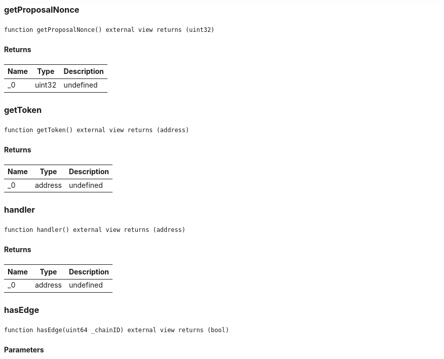 ### getProposalNonce

```solidity
function getProposalNonce() external view returns (uint32)
```






#### Returns

| Name | Type | Description |
|---|---|---|
| _0 | uint32 | undefined

### getToken

```solidity
function getToken() external view returns (address)
```






#### Returns

| Name | Type | Description |
|---|---|---|
| _0 | address | undefined

### handler

```solidity
function handler() external view returns (address)
```






#### Returns

| Name | Type | Description |
|---|---|---|
| _0 | address | undefined

### hasEdge

```solidity
function hasEdge(uint64 _chainID) external view returns (bool)
```





#### Parameters

